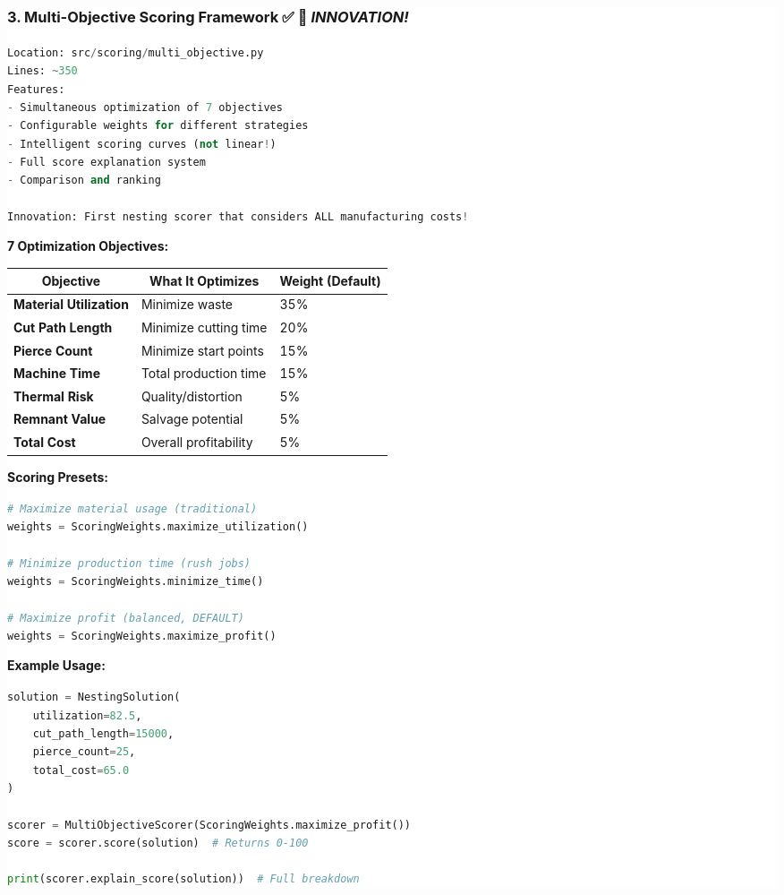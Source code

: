 ### 3. **Multi-Objective Scoring Framework** ✅ 🌟 *INNOVATION!*
```python
Location: src/scoring/multi_objective.py
Lines: ~350
Features:
- Simultaneous optimization of 7 objectives
- Configurable weights for different strategies
- Intelligent scoring curves (not linear!)
- Full score explanation system
- Comparison and ranking

Innovation: First nesting scorer that considers ALL manufacturing costs!
```

**7 Optimization Objectives:**

| Objective | What It Optimizes | Weight (Default) |
|-----------|------------------|------------------|
| **Material Utilization** | Minimize waste | 35% |
| **Cut Path Length** | Minimize cutting time | 20% |
| **Pierce Count** | Minimize start points | 15% |
| **Machine Time** | Total production time | 15% |
| **Thermal Risk** | Quality/distortion | 5% |
| **Remnant Value** | Salvage potential | 5% |
| **Total Cost** | Overall profitability | 5% |

**Scoring Presets:**

```python
# Maximize material usage (traditional)
weights = ScoringWeights.maximize_utilization()

# Minimize production time (rush jobs)
weights = ScoringWeights.minimize_time()

# Maximize profit (balanced, DEFAULT)
weights = ScoringWeights.maximize_profit()
```

**Example Usage:**
```python
solution = NestingSolution(
    utilization=82.5,
    cut_path_length=15000,
    pierce_count=25,
    total_cost=65.0
)

scorer = MultiObjectiveScorer(ScoringWeights.maximize_profit())
score = scorer.score(solution)  # Returns 0-100

print(scorer.explain_score(solution))  # Full breakdown
```
